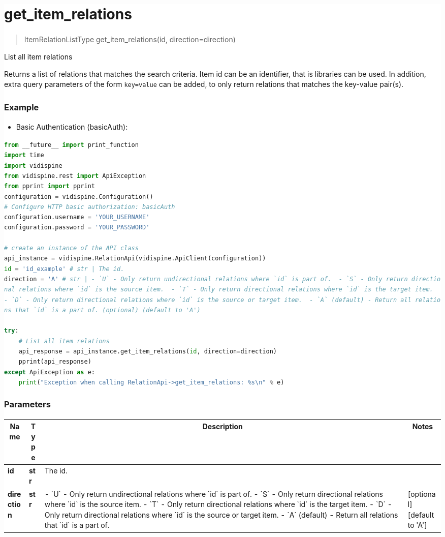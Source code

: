 # **get_item_relations**
> ItemRelationListType get_item_relations(id, direction=direction)

List all item relations

Returns a list of relations that matches the search criteria. Item id can be an identifier, that is libraries can be used.  In addition, extra query parameters of the form `key=value` can be added, to only return relations that matches the key-value pair(s).

### Example

* Basic Authentication (basicAuth):
```python
from __future__ import print_function
import time
import vidispine
from vidispine.rest import ApiException
from pprint import pprint
configuration = vidispine.Configuration()
# Configure HTTP basic authorization: basicAuth
configuration.username = 'YOUR_USERNAME'
configuration.password = 'YOUR_PASSWORD'

# create an instance of the API class
api_instance = vidispine.RelationApi(vidispine.ApiClient(configuration))
id = 'id_example' # str | The id.
direction = 'A' # str | - `U` - Only return undirectional relations where `id` is part of.  - `S` - Only return directional relations where `id` is the source item.  - `T` - Only return directional relations where `id` is the target item.  - `D` - Only return directional relations where `id` is the source or target item.  - `A` (default) - Return all relations that `id` is a part of. (optional) (default to 'A')

try:
    # List all item relations
    api_response = api_instance.get_item_relations(id, direction=direction)
    pprint(api_response)
except ApiException as e:
    print("Exception when calling RelationApi->get_item_relations: %s\n" % e)
```

### Parameters

Name | Type | Description  | Notes
------------- | ------------- | ------------- | -------------
 **id** | **str**| The id. | 
 **direction** | **str**| - &#x60;U&#x60; - Only return undirectional relations where &#x60;id&#x60; is part of.  - &#x60;S&#x60; - Only return directional relations where &#x60;id&#x60; is the source item.  - &#x60;T&#x60; - Only return directional relations where &#x60;id&#x60; is the target item.  - &#x60;D&#x60; - Only return directional relations where &#x60;id&#x60; is the source or target item.  - &#x60;A&#x60; (default) - Return all relations that &#x60;id&#x60; is a part of. | [optional] [default to &#39;A&#39;]
